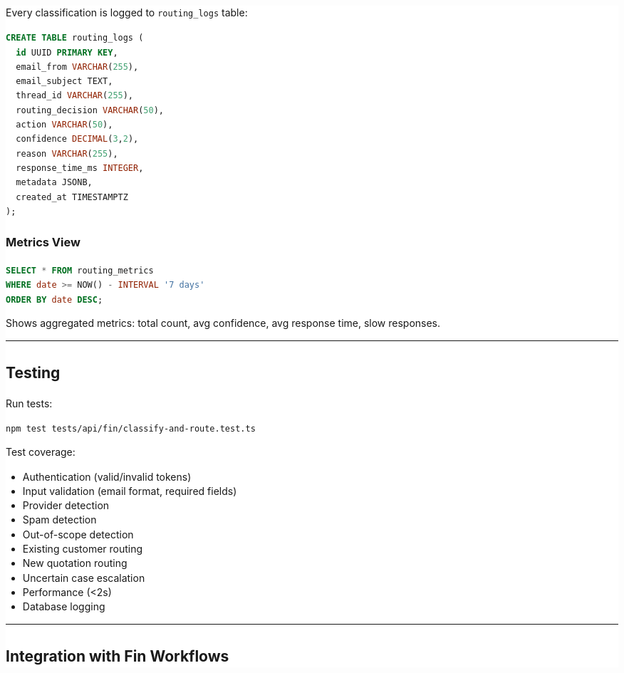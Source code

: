 Every classification is logged to `routing_logs` table:

```sql
CREATE TABLE routing_logs (
  id UUID PRIMARY KEY,
  email_from VARCHAR(255),
  email_subject TEXT,
  thread_id VARCHAR(255),
  routing_decision VARCHAR(50),
  action VARCHAR(50),
  confidence DECIMAL(3,2),
  reason VARCHAR(255),
  response_time_ms INTEGER,
  metadata JSONB,
  created_at TIMESTAMPTZ
);
```

### Metrics View

```sql
SELECT * FROM routing_metrics
WHERE date >= NOW() - INTERVAL '7 days'
ORDER BY date DESC;
```

Shows aggregated metrics: total count, avg confidence, avg response time, slow responses.

---

## Testing

Run tests:

```bash
npm test tests/api/fin/classify-and-route.test.ts
```

Test coverage:
- Authentication (valid/invalid tokens)
- Input validation (email format, required fields)
- Provider detection
- Spam detection
- Out-of-scope detection
- Existing customer routing
- New quotation routing
- Uncertain case escalation
- Performance (<2s)
- Database logging

---

## Integration with Fin Workflows
